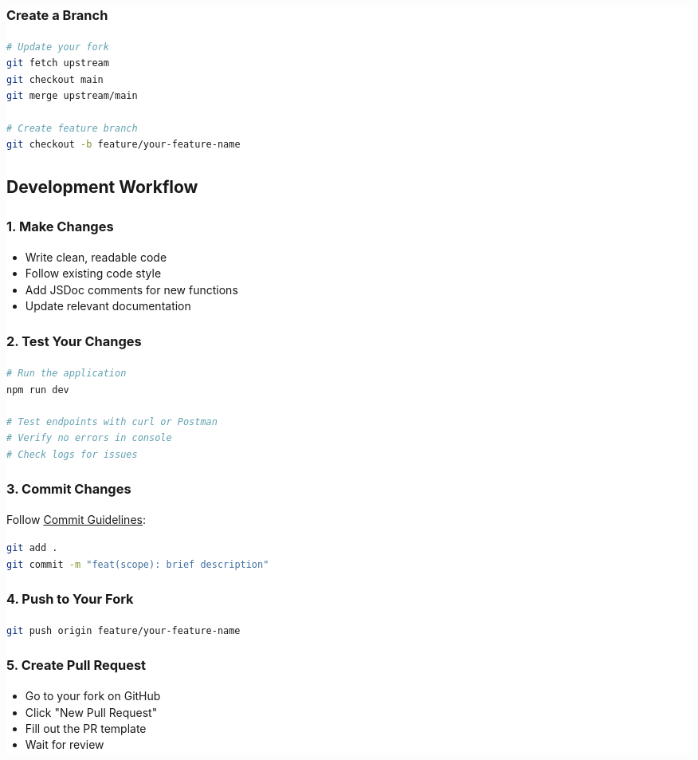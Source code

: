 ### Create a Branch

```bash
# Update your fork
git fetch upstream
git checkout main
git merge upstream/main

# Create feature branch
git checkout -b feature/your-feature-name
```

## Development Workflow

### 1. Make Changes

- Write clean, readable code
- Follow existing code style
- Add JSDoc comments for new functions
- Update relevant documentation

### 2. Test Your Changes

```bash
# Run the application
npm run dev

# Test endpoints with curl or Postman
# Verify no errors in console
# Check logs for issues
```

### 3. Commit Changes

Follow [Commit Guidelines](./docs/commits.md):

```bash
git add .
git commit -m "feat(scope): brief description"
```

### 4. Push to Your Fork

```bash
git push origin feature/your-feature-name
```

### 5. Create Pull Request

- Go to your fork on GitHub
- Click "New Pull Request"
- Fill out the PR template
- Wait for review
